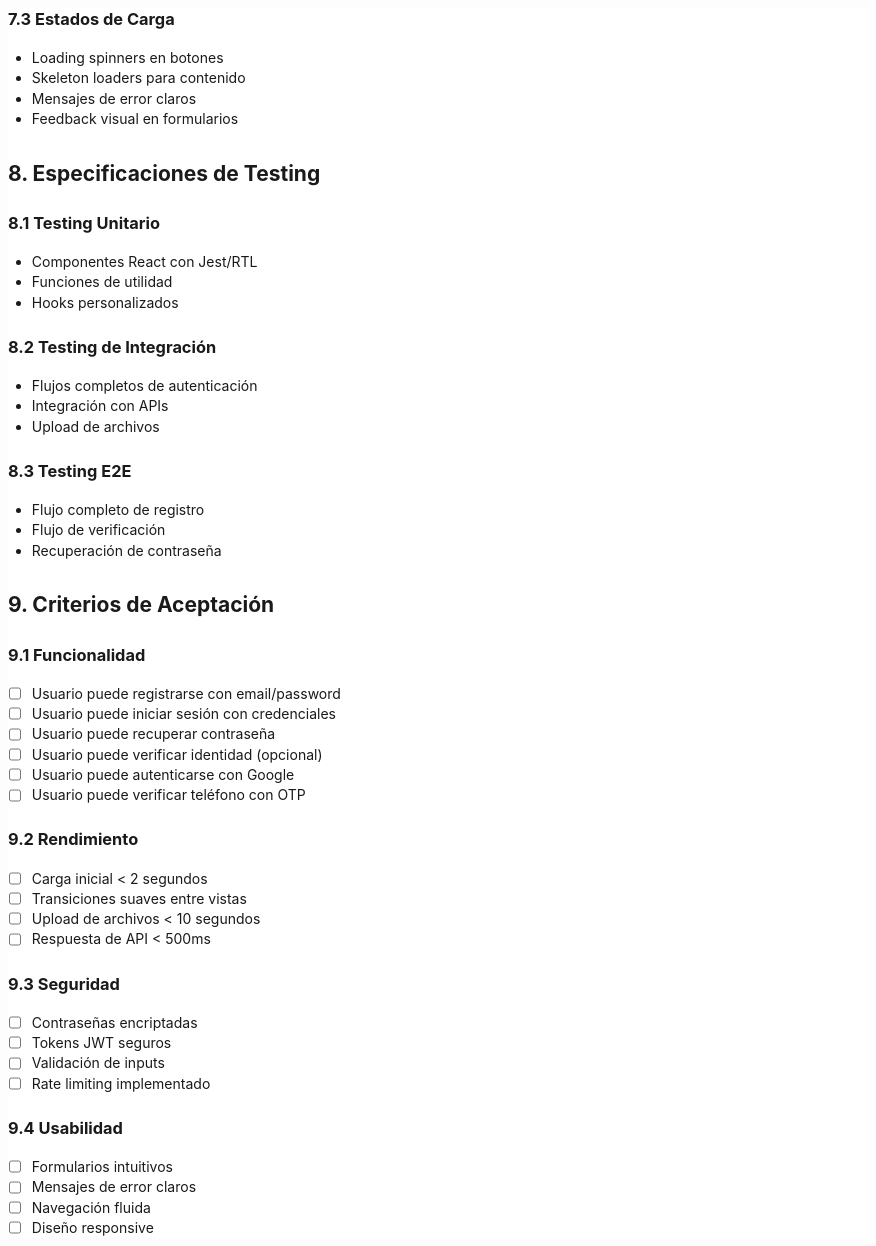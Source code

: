 ### 7.3 Estados de Carga
- Loading spinners en botones
- Skeleton loaders para contenido
- Mensajes de error claros
- Feedback visual en formularios

## 8. Especificaciones de Testing

### 8.1 Testing Unitario
- Componentes React con Jest/RTL
- Funciones de utilidad
- Hooks personalizados

### 8.2 Testing de Integración
- Flujos completos de autenticación
- Integración con APIs
- Upload de archivos

### 8.3 Testing E2E
- Flujo completo de registro
- Flujo de verificación
- Recuperación de contraseña

## 9. Criterios de Aceptación

### 9.1 Funcionalidad
- [ ] Usuario puede registrarse con email/password
- [ ] Usuario puede iniciar sesión con credenciales
- [ ] Usuario puede recuperar contraseña
- [ ] Usuario puede verificar identidad (opcional)
- [ ] Usuario puede autenticarse con Google
- [ ] Usuario puede verificar teléfono con OTP

### 9.2 Rendimiento
- [ ] Carga inicial < 2 segundos
- [ ] Transiciones suaves entre vistas
- [ ] Upload de archivos < 10 segundos
- [ ] Respuesta de API < 500ms

### 9.3 Seguridad
- [ ] Contraseñas encriptadas
- [ ] Tokens JWT seguros
- [ ] Validación de inputs
- [ ] Rate limiting implementado

### 9.4 Usabilidad
- [ ] Formularios intuitivos
- [ ] Mensajes de error claros
- [ ] Navegación fluida
- [ ] Diseño responsive
